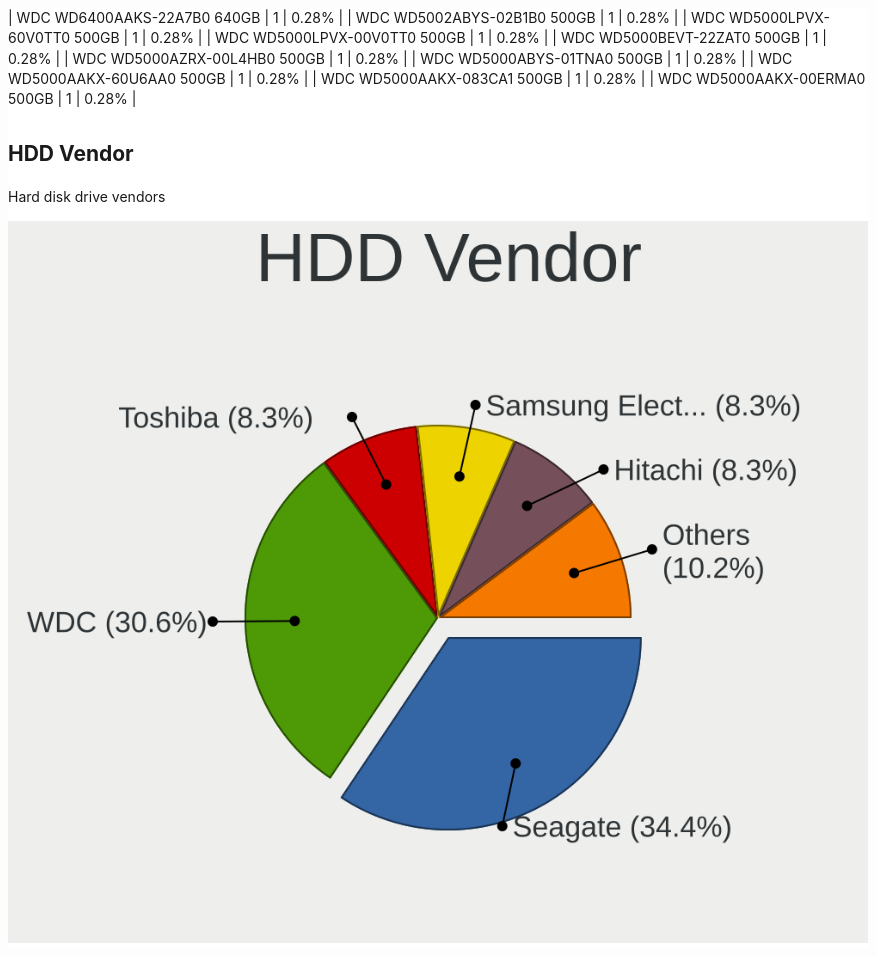 | WDC WD6400AAKS-22A7B0 640GB         | 1         | 0.28%   |
| WDC WD5002ABYS-02B1B0 500GB         | 1         | 0.28%   |
| WDC WD5000LPVX-60V0TT0 500GB        | 1         | 0.28%   |
| WDC WD5000LPVX-00V0TT0 500GB        | 1         | 0.28%   |
| WDC WD5000BEVT-22ZAT0 500GB         | 1         | 0.28%   |
| WDC WD5000AZRX-00L4HB0 500GB        | 1         | 0.28%   |
| WDC WD5000ABYS-01TNA0 500GB         | 1         | 0.28%   |
| WDC WD5000AAKX-60U6AA0 500GB        | 1         | 0.28%   |
| WDC WD5000AAKX-083CA1 500GB         | 1         | 0.28%   |
| WDC WD5000AAKX-00ERMA0 500GB        | 1         | 0.28%   |

HDD Vendor
----------

Hard disk drive vendors

![HDD Vendor](./images/pie_chart_bsd/drive_hdd_vendor.svg)
